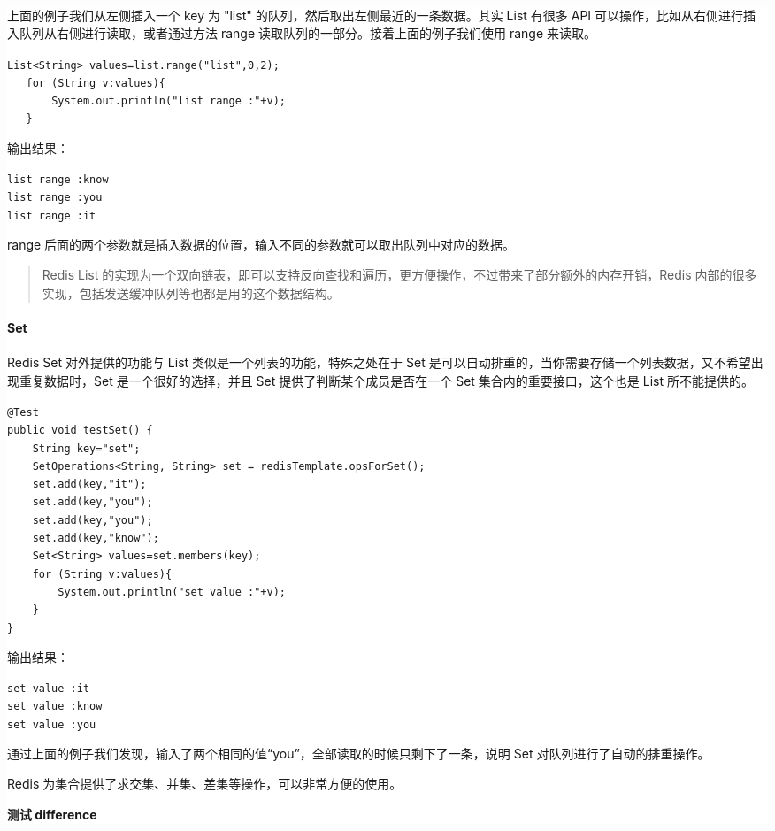 上面的例子我们从左侧插入一个 key 为 "list" 的队列，然后取出左侧最近的一条数据。其实 List 有很多 API
可以操作，比如从右侧进行插入队列从右侧进行读取，或者通过方法 range 读取队列的一部分。接着上面的例子我们使用 range 来读取。

    
    
    List<String> values=list.range("list",0,2);
       for (String v:values){
           System.out.println("list range :"+v);
       }
    

输出结果：

    
    
    list range :know
    list range :you
    list range :it
    

range 后面的两个参数就是插入数据的位置，输入不同的参数就可以取出队列中对应的数据。

> Redis List 的实现为一个双向链表，即可以支持反向查找和遍历，更方便操作，不过带来了部分额外的内存开销，Redis
> 内部的很多实现，包括发送缓冲队列等也都是用的这个数据结构。

#### Set

Redis Set 对外提供的功能与 List 类似是一个列表的功能，特殊之处在于 Set
是可以自动排重的，当你需要存储一个列表数据，又不希望出现重复数据时，Set 是一个很好的选择，并且 Set 提供了判断某个成员是否在一个 Set
集合内的重要接口，这个也是 List 所不能提供的。

    
    
    @Test
    public void testSet() {
        String key="set";
        SetOperations<String, String> set = redisTemplate.opsForSet();
        set.add(key,"it");
        set.add(key,"you");
        set.add(key,"you");
        set.add(key,"know");
        Set<String> values=set.members(key);
        for (String v:values){
            System.out.println("set value :"+v);
        }
    }
    

输出结果：

    
    
    set value :it
    set value :know
    set value :you
    

通过上面的例子我们发现，输入了两个相同的值“you”，全部读取的时候只剩下了一条，说明 Set 对队列进行了自动的排重操作。

Redis 为集合提供了求交集、并集、差集等操作，可以非常方便的使用。

**测试 difference**
